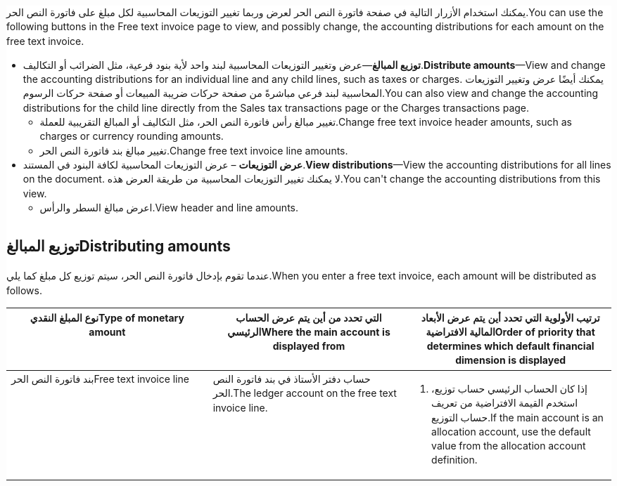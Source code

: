 <span data-ttu-id="3275b-108">يمكنك استخدام الأزرار التالية في صفحة فاتورة النص الحر لعرض وربما تغيير التوزيعات المحاسبية لكل مبلغ على فاتورة النص الحر.</span><span class="sxs-lookup"><span data-stu-id="3275b-108">You can use the following buttons in the Free text invoice page to view, and possibly change, the accounting distributions for each amount on the free text invoice.</span></span>

-   <span data-ttu-id="3275b-109">**توزيع المبالغ**—عرض وتغيير التوزيعات المحاسبية لبند واحد لأية بنود فرعية، مثل الضرائب أو التكاليف.</span><span class="sxs-lookup"><span data-stu-id="3275b-109">**Distribute amounts**—View and change the accounting distributions for an individual line and any child lines, such as taxes or charges.</span></span> <span data-ttu-id="3275b-110">يمكنك أيضًا عرض وتغيير التوزيعات المحاسبية لبند فرعي مباشرةً من صفحة حركات ضريبة المبيعات أو صفحة حركات الرسوم.</span><span class="sxs-lookup"><span data-stu-id="3275b-110">You can also view and change the accounting distributions for the child line directly from the Sales tax transactions page or the Charges transactions page.</span></span>
    -   <span data-ttu-id="3275b-111">تغيير مبالغ رأس فاتورة النص الحر، مثل التكاليف أو المبالغ التقريبية للعملة.</span><span class="sxs-lookup"><span data-stu-id="3275b-111">Change free text invoice header amounts, such as charges or currency rounding amounts.</span></span>
    -   <span data-ttu-id="3275b-112">تغيير مبالغ بند فاتورة النص الحر.</span><span class="sxs-lookup"><span data-stu-id="3275b-112">Change free text invoice line amounts.</span></span>
-   <span data-ttu-id="3275b-113">**عرض التوزيعات** – عرض التوزيعات المحاسبية لكافة البنود في المستند.</span><span class="sxs-lookup"><span data-stu-id="3275b-113">**View distributions**—View the accounting distributions for all lines on the document.</span></span> <span data-ttu-id="3275b-114">لا يمكنك تغيير التوزيعات المحاسبية من طريقة العرض هذه.</span><span class="sxs-lookup"><span data-stu-id="3275b-114">You can't change the accounting distributions from this view.</span></span>
    -   <span data-ttu-id="3275b-115">اعرض مبالغ السطر والرأس.</span><span class="sxs-lookup"><span data-stu-id="3275b-115">View header and line amounts.</span></span>

## <a name="distributing-amounts"></a><span data-ttu-id="3275b-116">توزيع المبالغ</span><span class="sxs-lookup"><span data-stu-id="3275b-116">Distributing amounts</span></span>
<span data-ttu-id="3275b-117">عندما تقوم بإدخال فاتورة النص الحر، سيتم توزيع كل مبلغ كما يلي.</span><span class="sxs-lookup"><span data-stu-id="3275b-117">When you enter a free text invoice, each amount will be distributed as follows.</span></span>

<table>
<colgroup>
<col width="33%" />
<col width="33%" />
<col width="33%" />
</colgroup>
<thead>
<tr class="header">
<th><span data-ttu-id="3275b-118">نوع المبلغ النقدي</span><span class="sxs-lookup"><span data-stu-id="3275b-118">Type of monetary amount</span></span></th>
<th><span data-ttu-id="3275b-119">التي تحدد من أين يتم عرض الحساب الرئيسي‬</span><span class="sxs-lookup"><span data-stu-id="3275b-119">Where the main account is displayed from</span></span></th>
<th><span data-ttu-id="3275b-120">ترتيب الأولوية التي تحدد أين يتم عرض الأبعاد المالية الافتراضية</span><span class="sxs-lookup"><span data-stu-id="3275b-120">Order of priority that determines which default financial dimension is displayed</span></span></th>
</tr>
</thead>
<tbody>
<tr class="odd">
<td><span data-ttu-id="3275b-121">بند فاتورة النص الحر</span><span class="sxs-lookup"><span data-stu-id="3275b-121">Free text invoice line</span></span></td>
<td><span data-ttu-id="3275b-122">حساب دفتر الأستاذ في بند فاتورة النص الحر.</span><span class="sxs-lookup"><span data-stu-id="3275b-122">The ledger account on the free text invoice line.</span></span></td>
<td><ol>
<li><span data-ttu-id="3275b-123">إذا كان الحساب الرئيسي حساب توزيع، استخدم القيمة الافتراضية من تعريف حساب التوزيع.</span><span class="sxs-lookup"><span data-stu-id="3275b-123">If the main account is an allocation account, use the default value from the allocation account definition.</span></span></li>